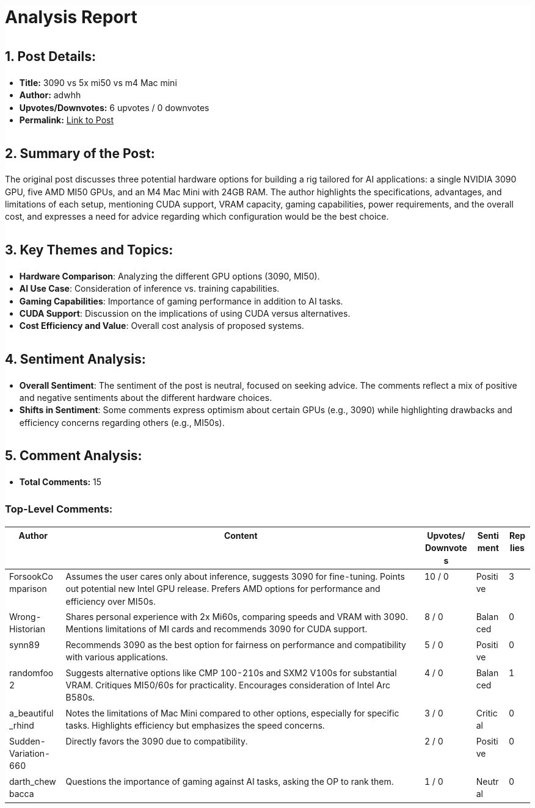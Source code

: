 # Analysis Report

## 1. Post Details:
- **Title:** 3090 vs 5x mi50 vs m4 Mac mini
- **Author:** adwhh
- **Upvotes/Downvotes:** 6 upvotes / 0 downvotes
- **Permalink:** [Link to Post](https://www.reddit.com/r/LocalLLaMA/comments/1hgk5w2/3090_vs_5x_mi50_vs_m4_mac_mini/)

## 2. Summary of the Post:
The original post discusses three potential hardware options for building a rig tailored for AI applications: a single NVIDIA 3090 GPU, five AMD MI50 GPUs, and an M4 Mac Mini with 24GB RAM. The author highlights the specifications, advantages, and limitations of each setup, mentioning CUDA support, VRAM capacity, gaming capabilities, power requirements, and the overall cost, and expresses a need for advice regarding which configuration would be the best choice.

## 3. Key Themes and Topics:
- **Hardware Comparison**: Analyzing the different GPU options (3090, MI50).
- **AI Use Case**: Consideration of inference vs. training capabilities.
- **Gaming Capabilities**: Importance of gaming performance in addition to AI tasks.
- **CUDA Support**: Discussion on the implications of using CUDA versus alternatives.
- **Cost Efficiency and Value**: Overall cost analysis of proposed systems.

## 4. Sentiment Analysis:
- **Overall Sentiment**: The sentiment of the post is neutral, focused on seeking advice. The comments reflect a mix of positive and negative sentiments about the different hardware choices.
- **Shifts in Sentiment**: Some comments express optimism about certain GPUs (e.g., 3090) while highlighting drawbacks and efficiency concerns regarding others (e.g., MI50s).

## 5. Comment Analysis:
- **Total Comments:** 15

### Top-Level Comments:
| Author              | Content                                                                                                                                                                                                                                                                                                                                                     | Upvotes/Downvotes | Sentiment     | Replies |
|---------------------|--------------------------------------------------------------------------------------------------------------------------------------------------------------------------------------------------------------------------------------------------------------------------------------------------------------------------------------------------------------|------------------|---------------|---------|
| ForsookComparison    | Assumes the user cares only about inference, suggests 3090 for fine-tuning. Points out potential new Intel GPU release. Prefers AMD options for performance and efficiency over MI50s.                                                                                                                                                                | 10 / 0           | Positive      | 3       |
| Wrong-Historian      | Shares personal experience with 2x Mi60s, comparing speeds and VRAM with 3090. Mentions limitations of MI cards and recommends 3090 for CUDA support.                                                                                                                                                                                                         | 8 / 0            | Balanced      | 0       |
| synn89              | Recommends 3090 as the best option for fairness on performance and compatibility with various applications.                                                                                                                                                                                                                                                                 | 5 / 0            | Positive      | 0       |
| randomfoo2          | Suggests alternative options like CMP 100-210s and SXM2 V100s for substantial VRAM. Critiques MI50/60s for practicality. Encourages consideration of Intel Arc B580s.                                                                                                                                                                                        | 4 / 0            | Balanced      | 1       |
| a_beautiful_rhind    | Notes the limitations of Mac Mini compared to other options, especially for specific tasks. Highlights efficiency but emphasizes the speed concerns.                                                                                                                                                                                                                                            | 3 / 0            | Critical      | 0       |
| Sudden-Variation-660 | Directly favors the 3090 due to compatibility.                                                                                                                                                                                                                                                                                                                                                             | 2 / 0            | Positive      | 0       |
| darth_chewbacca     | Questions the importance of gaming against AI tasks, asking the OP to rank them.                                                                                                                                                                                                                                                                                                                                                              | 1 / 0            | Neutral       | 0       |